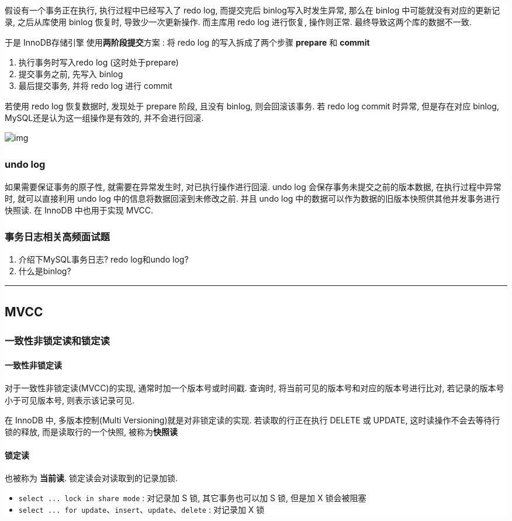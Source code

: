 
假设有一个事务正在执行, 执行过程中已经写入了 redo log, 而提交完后 binlog写入时发生异常, 那么在 binlog 中可能就没有对应的更新记录, 之后从库使用 binlog 恢复时, 导致少一次更新操作. 而主库用 redo log 进行恢复, 操作则正常. 最终导致这两个库的数据不一致.



于是 InnoDB存储引擎 使用**两阶段提交**方案 : 将 redo log 的写入拆成了两个步骤 **prepare** 和 **commit**



1. 执行事务时写入redo log (这时处于prepare)
2. 提交事务之前, 先写入 binlog
3. 最后提交事务, 并将 redo log 进行 commit



若使用 redo log 恢复数据时, 发现处于 prepare 阶段, 且没有 binlog, 则会回滚该事务. 若 redo log commit 时异常, 但是存在对应 binlog, MySQL还是认为这一组操作是有效的, 并不会进行回滚.



![img](https://cdn.nlark.com/yuque/0/2022/png/21380271/1646468496177-312faa13-aa9e-4568-bb48-ad3e960f7dd9.png)



### undo log

如果需要保证事务的原子性, 就需要在异常发生时, 对已执行操作进行回滚. undo log 会保存事务未提交之前的版本数据, 在执行过程中异常时, 就可以直接利用 undo log 中的信息将数据回滚到未修改之前. 并且 undo log 中的数据可以作为数据的旧版本快照供其他并发事务进行快照读. 在 InnoDB 中也用于实现 MVCC.



### 事务日志相关高频面试题

1. 介绍下MySQL事务日志? redo log和undo log?
2. 什么是binlog?



------

## MVCC

### 一致性非锁定读和锁定读

#### 一致性非锁定读

对于一致性非锁定读(MVCC)的实现, 通常时加一个版本号或时间戳. 查询时, 将当前可见的版本号和对应的版本号进行比对, 若记录的版本号小于可见版本号, 则表示该记录可见.



在 InnoDB 中, 多版本控制(Multi Versioning)就是对非锁定读的实现. 若读取的行正在执行 DELETE 或 UPDATE, 这时读操作不会去等待行锁的释放, 而是读取行的一个快照, 被称为**快照读**



#### 锁定读

也被称为 **当前读**. 锁定读会对读取到的记录加锁.



- `select ... lock in share mode` : 对记录加 S 锁, 其它事务也可以加 S 锁, 但是加 X 锁会被阻塞
- `select ... for update`、`insert`、`update`、`delete` : 对记录加 X 锁
